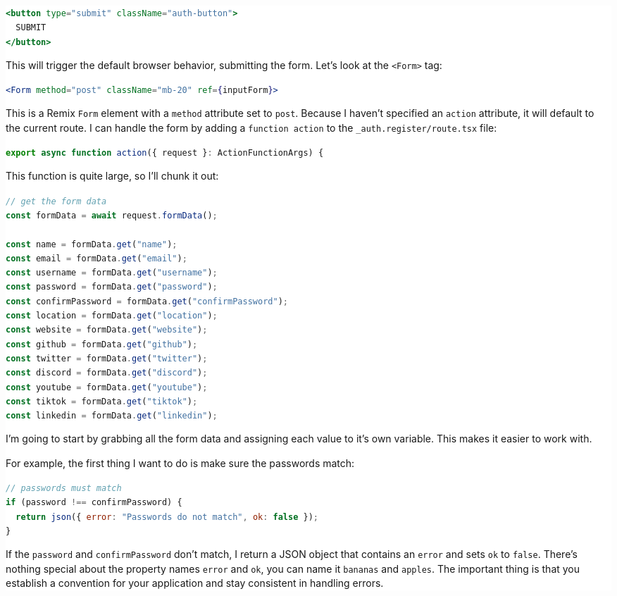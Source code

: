 ```jsx
<button type="submit" className="auth-button">
  SUBMIT
</button>
```

This will trigger the default browser behavior, submitting the form. Let’s look at the `<Form>` tag:

```jsx
<Form method="post" className="mb-20" ref={inputForm}>
```

This is a Remix `Form` element with a `method` attribute set to `post`. Because I haven’t specified an `action` attribute, it will default to the current route. I can handle the form by adding a `function action` to the `_auth.register/route.tsx` file:

```jsx
export async function action({ request }: ActionFunctionArgs) {
```

This function is quite large, so I’ll chunk it out:

```jsx
// get the form data
const formData = await request.formData();

const name = formData.get("name");
const email = formData.get("email");
const username = formData.get("username");
const password = formData.get("password");
const confirmPassword = formData.get("confirmPassword");
const location = formData.get("location");
const website = formData.get("website");
const github = formData.get("github");
const twitter = formData.get("twitter");
const discord = formData.get("discord");
const youtube = formData.get("youtube");
const tiktok = formData.get("tiktok");
const linkedin = formData.get("linkedin");
```

I’m going to start by grabbing all the form data and assigning each value to it’s own variable. This makes it easier to work with.

For example, the first thing I want to do is make sure the passwords match:

```jsx
// passwords must match
if (password !== confirmPassword) {
  return json({ error: "Passwords do not match", ok: false });
}
```

If the `password` and `confirmPassword` don’t match, I return a JSON object that contains an `error` and sets `ok` to `false`. There’s nothing special about the property names `error` and `ok`, you can name it `bananas` and `apples`. The important thing is that you establish a convention for your application and stay consistent in handling errors.
